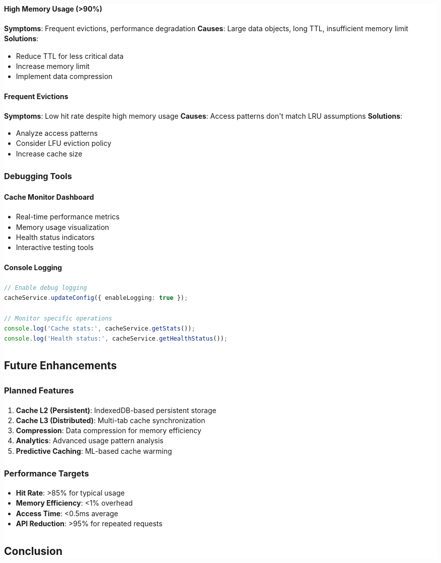 #### High Memory Usage (>90%)
**Symptoms**: Frequent evictions, performance degradation
**Causes**: Large data objects, long TTL, insufficient memory limit
**Solutions**:
- Reduce TTL for less critical data
- Increase memory limit
- Implement data compression

#### Frequent Evictions
**Symptoms**: Low hit rate despite high memory usage
**Causes**: Access patterns don't match LRU assumptions
**Solutions**:
- Analyze access patterns
- Consider LFU eviction policy
- Increase cache size

### Debugging Tools

#### Cache Monitor Dashboard
- Real-time performance metrics
- Memory usage visualization
- Health status indicators
- Interactive testing tools

#### Console Logging
```typescript
// Enable debug logging
cacheService.updateConfig({ enableLogging: true });

// Monitor specific operations
console.log('Cache stats:', cacheService.getStats());
console.log('Health status:', cacheService.getHealthStatus());
```

## Future Enhancements

### Planned Features
1. **Cache L2 (Persistent)**: IndexedDB-based persistent storage
2. **Cache L3 (Distributed)**: Multi-tab cache synchronization
3. **Compression**: Data compression for memory efficiency
4. **Analytics**: Advanced usage pattern analysis
5. **Predictive Caching**: ML-based cache warming

### Performance Targets
- **Hit Rate**: >85% for typical usage
- **Memory Efficiency**: <1% overhead
- **Access Time**: <0.5ms average
- **API Reduction**: >95% for repeated requests

## Conclusion
